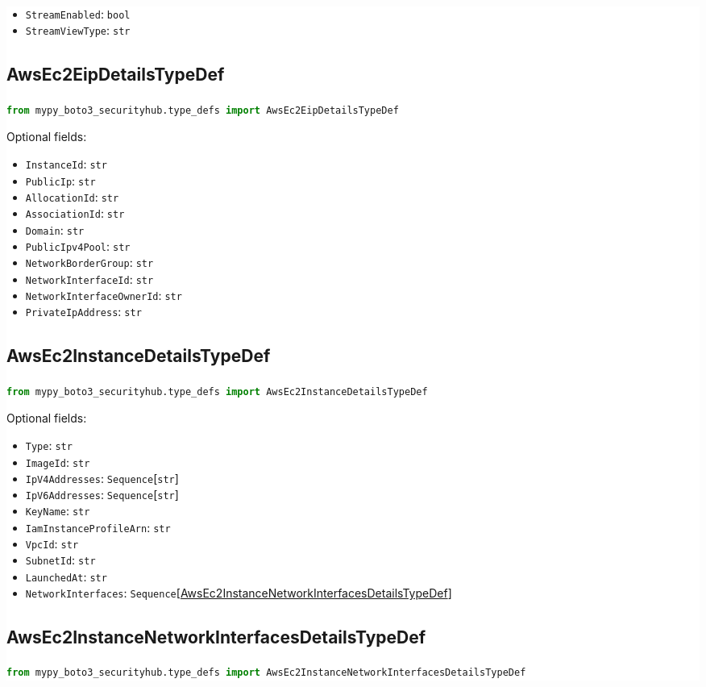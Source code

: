 - `StreamEnabled`: `bool`
- `StreamViewType`: `str`

<a id="awsec2eipdetailstypedef"></a>

## AwsEc2EipDetailsTypeDef

```python
from mypy_boto3_securityhub.type_defs import AwsEc2EipDetailsTypeDef
```

Optional fields:

- `InstanceId`: `str`
- `PublicIp`: `str`
- `AllocationId`: `str`
- `AssociationId`: `str`
- `Domain`: `str`
- `PublicIpv4Pool`: `str`
- `NetworkBorderGroup`: `str`
- `NetworkInterfaceId`: `str`
- `NetworkInterfaceOwnerId`: `str`
- `PrivateIpAddress`: `str`

<a id="awsec2instancedetailstypedef"></a>

## AwsEc2InstanceDetailsTypeDef

```python
from mypy_boto3_securityhub.type_defs import AwsEc2InstanceDetailsTypeDef
```

Optional fields:

- `Type`: `str`
- `ImageId`: `str`
- `IpV4Addresses`: `Sequence`\[`str`\]
- `IpV6Addresses`: `Sequence`\[`str`\]
- `KeyName`: `str`
- `IamInstanceProfileArn`: `str`
- `VpcId`: `str`
- `SubnetId`: `str`
- `LaunchedAt`: `str`
- `NetworkInterfaces`:
  `Sequence`\[[AwsEc2InstanceNetworkInterfacesDetailsTypeDef](./type_defs.md#awsec2instancenetworkinterfacesdetailstypedef)\]

<a id="awsec2instancenetworkinterfacesdetailstypedef"></a>

## AwsEc2InstanceNetworkInterfacesDetailsTypeDef

```python
from mypy_boto3_securityhub.type_defs import AwsEc2InstanceNetworkInterfacesDetailsTypeDef
```
